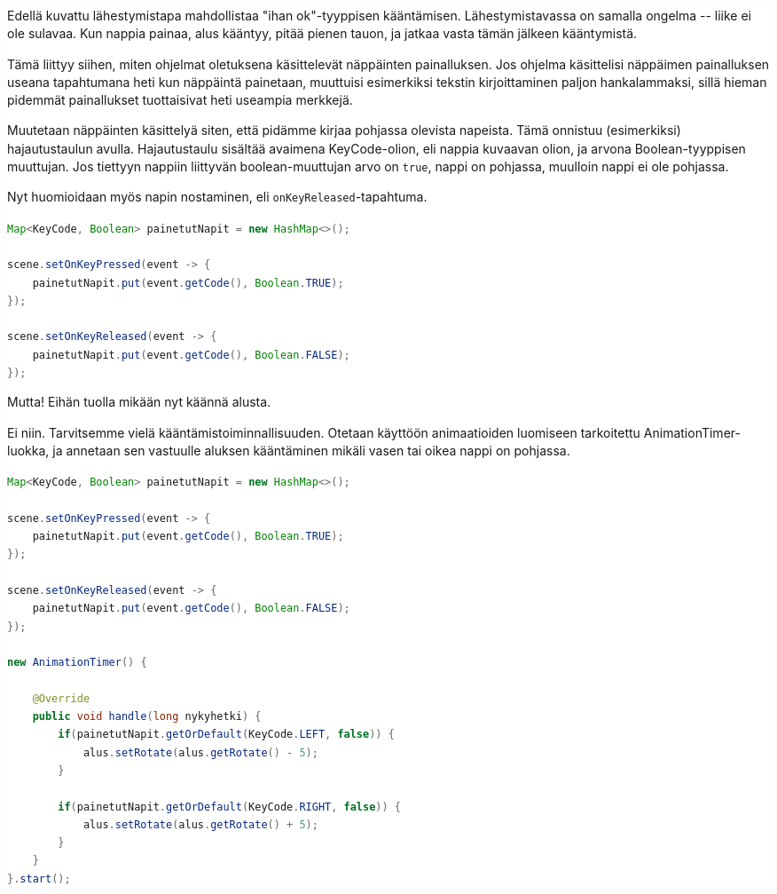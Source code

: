 Edellä kuvattu lähestymistapa mahdollistaa "ihan ok"-tyyppisen kääntämisen. Lähestymistavassa on samalla ongelma -- liike ei ole sulavaa. Kun nappia painaa, alus kääntyy, pitää pienen tauon, ja jatkaa vasta tämän jälkeen kääntymistä.

Tämä liittyy siihen, miten ohjelmat oletuksena käsittelevät näppäinten painalluksen. Jos ohjelma käsittelisi näppäimen painalluksen useana tapahtumana heti kun näppäintä painetaan, muuttuisi esimerkiksi tekstin kirjoittaminen paljon hankalammaksi, sillä hieman pidemmät painallukset tuottaisivat heti useampia merkkejä.

Muutetaan näppäinten käsittelyä siten, että pidämme kirjaa pohjassa olevista napeista. Tämä onnistuu (esimerkiksi) hajautustaulun avulla. Hajautustaulu sisältää avaimena KeyCode-olion, eli nappia kuvaavan olion, ja arvona Boolean-tyyppisen muuttujan. Jos tiettyyn nappiin liittyvän boolean-muuttujan arvo on `true`, nappi on pohjassa, muulloin nappi ei ole pohjassa.

Nyt huomioidaan myös napin nostaminen, eli `onKeyReleased`-tapahtuma.


```java
Map<KeyCode, Boolean> painetutNapit = new HashMap<>();

scene.setOnKeyPressed(event -> {
    painetutNapit.put(event.getCode(), Boolean.TRUE);
});

scene.setOnKeyReleased(event -> {
    painetutNapit.put(event.getCode(), Boolean.FALSE);
});
```

Mutta! Eihän tuolla mikään nyt käännä alusta.

Ei niin. Tarvitsemme vielä kääntämistoiminnallisuuden. Otetaan käyttöön animaatioiden luomiseen tarkoitettu AnimationTimer-luokka, ja annetaan sen vastuulle aluksen kääntäminen mikäli vasen tai oikea nappi on pohjassa.


```java
Map<KeyCode, Boolean> painetutNapit = new HashMap<>();

scene.setOnKeyPressed(event -> {
    painetutNapit.put(event.getCode(), Boolean.TRUE);
});

scene.setOnKeyReleased(event -> {
    painetutNapit.put(event.getCode(), Boolean.FALSE);
});

new AnimationTimer() {

    @Override
    public void handle(long nykyhetki) {
        if(painetutNapit.getOrDefault(KeyCode.LEFT, false)) {
            alus.setRotate(alus.getRotate() - 5);
        }

        if(painetutNapit.getOrDefault(KeyCode.RIGHT, false)) {
            alus.setRotate(alus.getRotate() + 5);
        }
    }
}.start();
```
